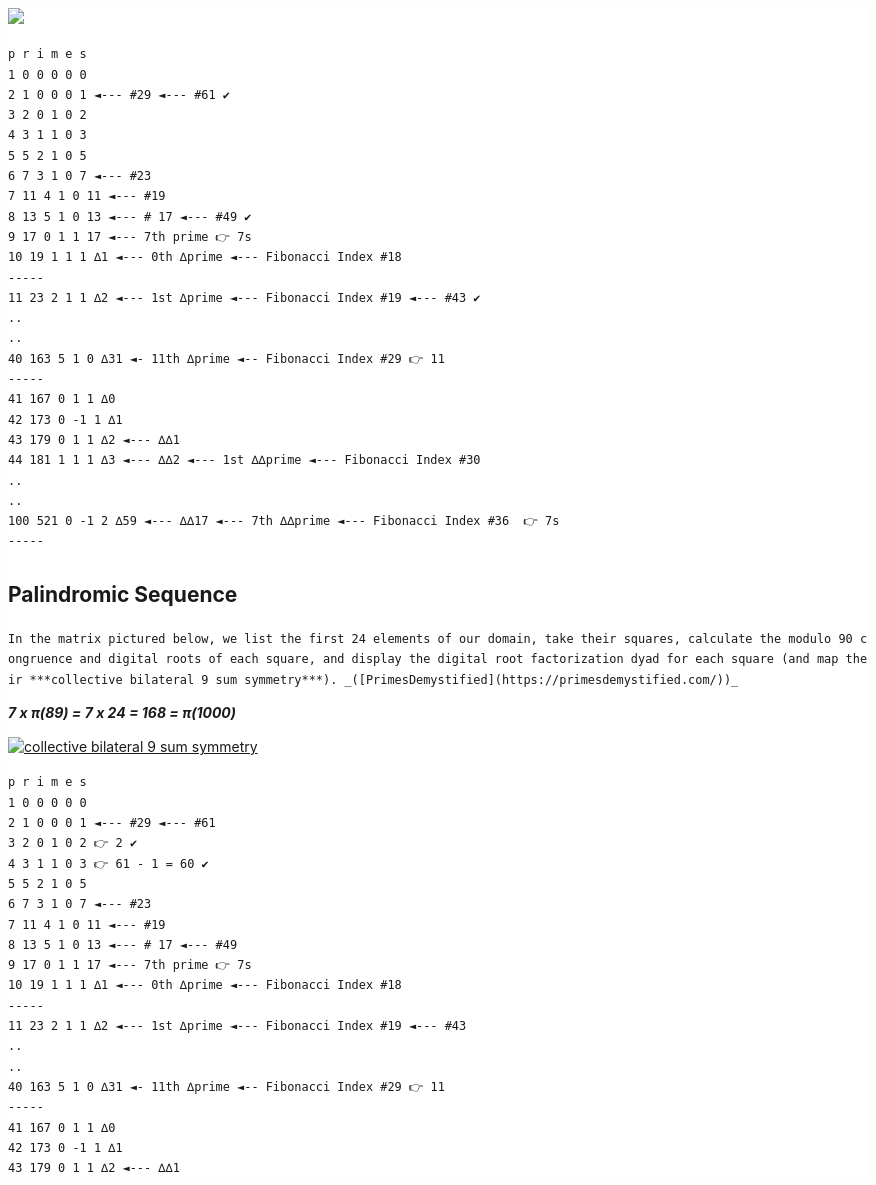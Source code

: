 ![](https://user-images.githubusercontent.com/36441664/74591945-2b75cb80-504f-11ea-85dd-14d0a803ee6b.png)

```txt
p r i m e s
1 0 0 0 0 0
2 1 0 0 0 1 ◄--- #29 ◄--- #61 ✔️
3 2 0 1 0 2
4 3 1 1 0 3
5 5 2 1 0 5
6 7 3 1 0 7 ◄--- #23
7 11 4 1 0 11 ◄--- #19
8 13 5 1 0 13 ◄--- # 17 ◄--- #49 ✔️
9 17 0 1 1 17 ◄--- 7th prime 👉 7s
10 19 1 1 1 ∆1 ◄--- 0th ∆prime ◄--- Fibonacci Index #18
-----
11 23 2 1 1 ∆2 ◄--- 1st ∆prime ◄--- Fibonacci Index #19 ◄--- #43 ✔️
..
..
40 163 5 1 0 ∆31 ◄- 11th ∆prime ◄-- Fibonacci Index #29 👉 11
-----
41 167 0 1 1 ∆0
42 173 0 -1 1 ∆1
43 179 0 1 1 ∆2 ◄--- ∆∆1
44 181 1 1 1 ∆3 ◄--- ∆∆2 ◄--- 1st ∆∆prime ◄--- Fibonacci Index #30
..
..
100 521 0 -1 2 ∆59 ◄--- ∆∆17 ◄--- 7th ∆∆prime ◄--- Fibonacci Index #36  👉 7s
-----
```

## Palindromic Sequence 

```note
In the matrix pictured below, we list the first 24 elements of our domain, take their squares, calculate the modulo 90 congruence and digital roots of each square, and display the digital root factorization dyad for each square (and map their ***collective bilateral 9 sum symmetry***). _([PrimesDemystified](https://primesdemystified.com/))_
```

***7 x π(89) = 7 x 24 = 168 = π(1000)***

[![collective bilateral 9 sum symmetry](https://user-images.githubusercontent.com/8466209/200229388-03811f48-2492-4845-b15f-85259cd93717.png)](https://www.eq19.com/multiplication/#elementary-structure)

```txt
p r i m e s
1 0 0 0 0 0
2 1 0 0 0 1 ◄--- #29 ◄--- #61
3 2 0 1 0 2 👉 2 ✔️
4 3 1 1 0 3 👉 61 - 1 = 60 ✔️
5 5 2 1 0 5
6 7 3 1 0 7 ◄--- #23
7 11 4 1 0 11 ◄--- #19
8 13 5 1 0 13 ◄--- # 17 ◄--- #49
9 17 0 1 1 17 ◄--- 7th prime 👉 7s
10 19 1 1 1 ∆1 ◄--- 0th ∆prime ◄--- Fibonacci Index #18
-----
11 23 2 1 1 ∆2 ◄--- 1st ∆prime ◄--- Fibonacci Index #19 ◄--- #43
..
..
40 163 5 1 0 ∆31 ◄- 11th ∆prime ◄-- Fibonacci Index #29 👉 11
-----
41 167 0 1 1 ∆0
42 173 0 -1 1 ∆1
43 179 0 1 1 ∆2 ◄--- ∆∆1
```